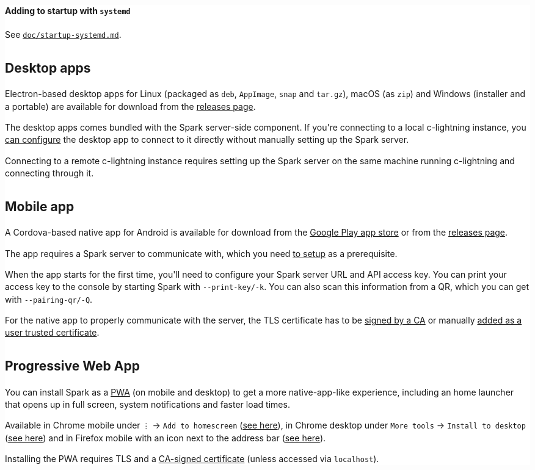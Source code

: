 #### Adding to startup with `systemd`

See [`doc/startup-systemd.md`](doc/startup-systemd.md).

## Desktop apps

Electron-based desktop apps for Linux (packaged as `deb`, `AppImage`, `snap` and `tar.gz`),
macOS (as `zip`) and Windows (installer and a portable) are available for download from the
[releases page](https://github.com/shesek/spark-wallet/releases).

The desktop apps comes bundled with the Spark server-side component. If you're connecting to a local
c-lightning instance, you [can configure](https://user-images.githubusercontent.com/877904/44618385-68f40100-a87d-11e8-891b-79a0f2d59751.png)
the desktop app to connect to it directly without manually setting up the Spark server.

Connecting to a remote c-lightning instance requires setting up the Spark server on the same machine
running c-lightning and connecting through it.

## Mobile app

A Cordova-based native app for Android is available for download from the
[Google Play app store](https://play.google.com/store/apps/details?id=com.spark.wallet)
or from the [releases page](https://github.com/shesek/spark-wallet/releases).

The app requires a Spark server to communicate with, which you need [to setup](#server-installation) as a prerequisite.

When the app starts for the first time, you'll need to configure your Spark server URL and API access key.
You can print your access key to the console by starting Spark with `--print-key/-k`.
You can also scan this information from a QR, which you can get with `--pairing-qr/-Q`.

For the native app to properly communicate with the server, the TLS certificate has to be
[signed by a CA](doc/tls.md#letsencrypt-integration)
or manually [added as a user trusted certificate](doc/tls.md#add-as-trusted-certificate-to-android).

## Progressive Web App

You can install Spark as a [PWA](https://developer.mozilla.org/en-US/Apps/Progressive) (on mobile and desktop) to get a more native-app-like experience,
including an home launcher that opens up in full screen, system notifications and faster load times.

Available in Chrome mobile under `⋮` -> `Add to homescreen` ([see here](https://imgur.com/zVe1sOH)),
in Chrome desktop under `More tools` -> `Install to desktop` ([see here](https://i.imgur.com/Pj6FpGA.png))
and in Firefox mobile with an icon next to the address bar ([see here](https://mdn.mozillademos.org/files/15762/add-to-home-screen-icon.png)).

Installing the PWA requires TLS and a [CA-signed certificate](doc/tls.md#letsencrypt-integration)
(unless accessed via `localhost`).
